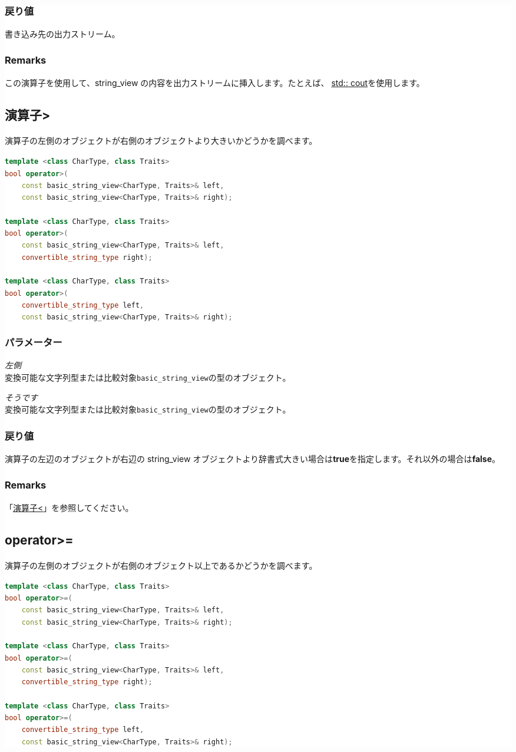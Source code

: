 ### <a name="return-value"></a>戻り値

書き込み先の出力ストリーム。

### <a name="remarks"></a>Remarks

この演算子を使用して、string_view の内容を出力ストリームに挿入します。たとえば、 [std:: cout](iostream.md#cout)を使用します。

## <a name="op_gt"></a> 演算子&gt;

演算子の左側のオブジェクトが右側のオブジェクトより大きいかどうかを調べます。

```cpp
template <class CharType, class Traits>
bool operator>(
    const basic_string_view<CharType, Traits>& left,
    const basic_string_view<CharType, Traits>& right);

template <class CharType, class Traits>
bool operator>(
    const basic_string_view<CharType, Traits>& left,
    convertible_string_type right);

template <class CharType, class Traits>
bool operator>(
    convertible_string_type left,
    const basic_string_view<CharType, Traits>& right);
```

### <a name="parameters"></a>パラメーター

*左側*\
変換可能な文字列型または比較対象`basic_string_view`の型のオブジェクト。

*そうです*\
変換可能な文字列型または比較対象`basic_string_view`の型のオブジェクト。

### <a name="return-value"></a>戻り値

演算子の左辺のオブジェクトが右辺の string_view オブジェクトより辞書式大きい場合は**true**を指定します。それ以外の場合は**false**。

### <a name="remarks"></a>Remarks

「[演算子&lt;](#op_lt)」を参照してください。

## <a name="op_gt_eq"></a>operator&gt;=

演算子の左側のオブジェクトが右側のオブジェクト以上であるかどうかを調べます。

```cpp
template <class CharType, class Traits>
bool operator>=(
    const basic_string_view<CharType, Traits>& left,
    const basic_string_view<CharType, Traits>& right);

template <class CharType, class Traits>
bool operator>=(
    const basic_string_view<CharType, Traits>& left,
    convertible_string_type right);

template <class CharType, class Traits>
bool operator>=(
    convertible_string_type left,
    const basic_string_view<CharType, Traits>& right);
```
